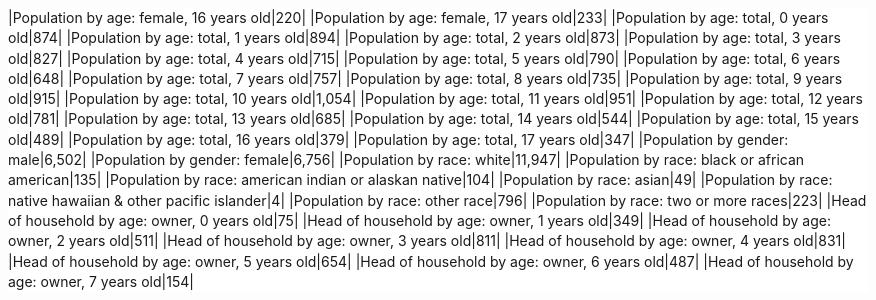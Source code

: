 |Population by age: female, 16 years old|220|
|Population by age: female, 17 years old|233|
|Population by age: total, 0 years old|874|
|Population by age: total, 1 years old|894|
|Population by age: total, 2 years old|873|
|Population by age: total, 3 years old|827|
|Population by age: total, 4 years old|715|
|Population by age: total, 5 years old|790|
|Population by age: total, 6 years old|648|
|Population by age: total, 7 years old|757|
|Population by age: total, 8 years old|735|
|Population by age: total, 9 years old|915|
|Population by age: total, 10 years old|1,054|
|Population by age: total, 11 years old|951|
|Population by age: total, 12 years old|781|
|Population by age: total, 13 years old|685|
|Population by age: total, 14 years old|544|
|Population by age: total, 15 years old|489|
|Population by age: total, 16 years old|379|
|Population by age: total, 17 years old|347|
|Population by gender: male|6,502|
|Population by gender: female|6,756|
|Population by race: white|11,947|
|Population by race: black or african american|135|
|Population by race: american indian or alaskan native|104|
|Population by race: asian|49|
|Population by race: native hawaiian & other pacific islander|4|
|Population by race: other race|796|
|Population by race: two or more races|223|
|Head of household by age: owner, 0 years old|75|
|Head of household by age: owner, 1 years old|349|
|Head of household by age: owner, 2 years old|511|
|Head of household by age: owner, 3 years old|811|
|Head of household by age: owner, 4 years old|831|
|Head of household by age: owner, 5 years old|654|
|Head of household by age: owner, 6 years old|487|
|Head of household by age: owner, 7 years old|154|